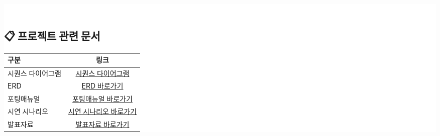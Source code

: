 <br />

<div id="8"></div>

## 📋 프로젝트 관련 문서

| 구분              |                          링크                          |
| :---------------- | :----------------------------------------------------: |
| 시퀀스 다이어그램 | [시퀀스 다이어그램](/Docs/AWA_시퀀스_다이어그램.md) |
| ERD               |          [ERD 바로가기](/Docs/AwA_ERD.png)          |
| 포팅매뉴얼        |      [포팅매뉴얼 바로가기](/exec/포팅매뉴얼.pdf)       |
| 시연 시나리오     |    [시연 시나리오 바로가기](/etc/시연시나리오.pdf)     |
| 발표자료          |        [발표자료 바로가기](/Docs/AwA발표자료.pdf)         |
